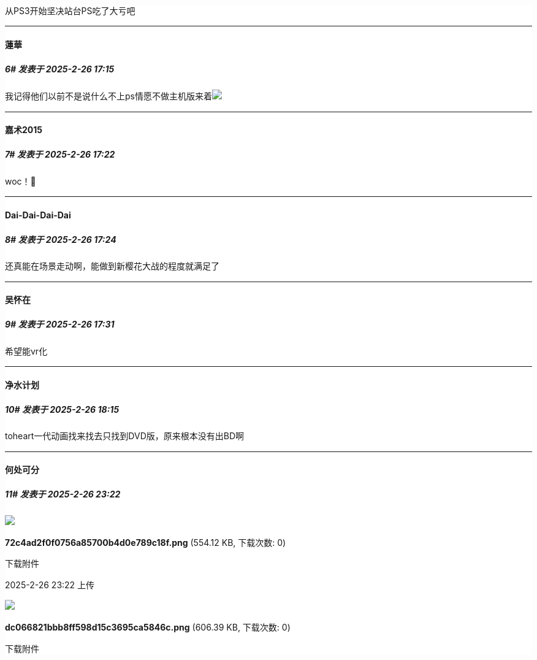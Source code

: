 从PS3开始坚决站台PS吃了大亏吧

*****

####  蓮華  
##### 6#       发表于 2025-2-26 17:15

我记得他们以前不是说什么不上ps情愿不做主机版来着<img src="https://static.stage1st.com/image/smiley/face2017/065.png" referrerpolicy="no-referrer">

*****

####  嘉术2015  
##### 7#       发表于 2025-2-26 17:22

woc！🐏

*****

####  Dai-Dai-Dai-Dai  
##### 8#       发表于 2025-2-26 17:24

还真能在场景走动啊，能做到新樱花大战的程度就满足了

*****

####  吴怀在  
##### 9#       发表于 2025-2-26 17:31

希望能vr化

*****

####  净水计划  
##### 10#       发表于 2025-2-26 18:15

toheart一代动画找来找去只找到DVD版，原来根本没有出BD啊

*****

####  何处可分  
##### 11#       发表于 2025-2-26 23:22

<img src="https://img.stage1st.com/forum/202502/26/232219i92okhj5hojpst5t.png" referrerpolicy="no-referrer">

<strong>72c4ad2f0f0756a85700b4d0e789c18f.png</strong> (554.12 KB, 下载次数: 0)

下载附件

2025-2-26 23:22 上传

<img src="https://img.stage1st.com/forum/202502/26/232229wp99oruj8w659rfk.png" referrerpolicy="no-referrer">

<strong>dc066821bbb8ff598d15c3695ca5846c.png</strong> (606.39 KB, 下载次数: 0)

下载附件
